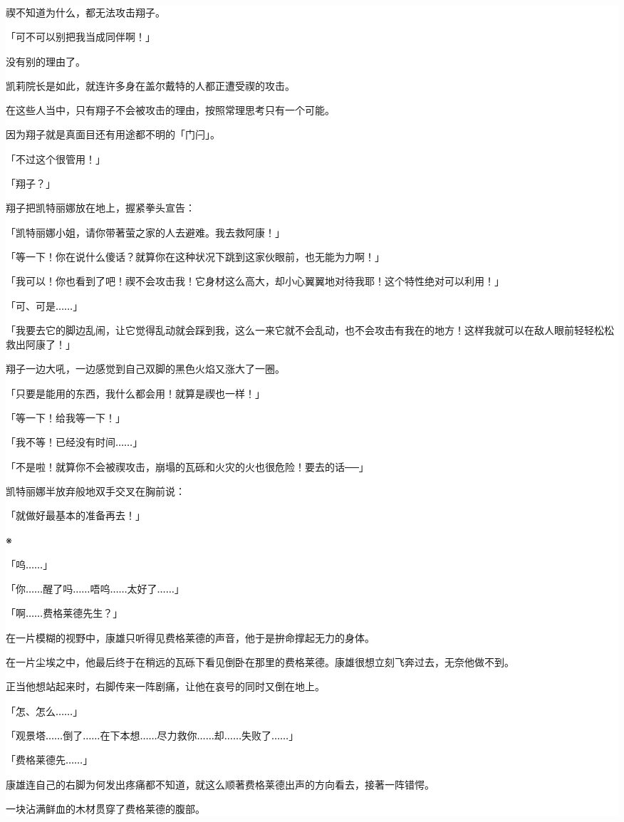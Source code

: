 禊不知道为什么，都无法攻击翔子。

「可不可以别把我当成同伴啊！」

没有别的理由了。

凯莉院长是如此，就连许多身在盖尔戴特的人都正遭受禊的攻击。

在这些人当中，只有翔子不会被攻击的理由，按照常理思考只有一个可能。

因为翔子就是真面目还有用途都不明的「门闩」。

「不过这个很管用！」

「翔子？」

翔子把凯特丽娜放在地上，握紧拳头宣告：

「凯特丽娜小姐，请你带著萤之家的人去避难。我去救阿康！」

「等一下！你在说什么傻话？就算你在这种状况下跳到这家伙眼前，也无能为力啊！」

「我可以！你也看到了吧！禊不会攻击我！它身材这么高大，却小心翼翼地对待我耶！这个特性绝对可以利用！」

「可、可是……」

「我要去它的脚边乱闹，让它觉得乱动就会踩到我，这么一来它就不会乱动，也不会攻击有我在的地方！这样我就可以在敌人眼前轻轻松松救出阿康了！」

翔子一边大吼，一边感觉到自己双脚的黑色火焰又涨大了一圈。

「只要是能用的东西，我什么都会用！就算是禊也一样！」

「等一下！给我等一下！」

「我不等！已经没有时间……」

「不是啦！就算你不会被禊攻击，崩塌的瓦砾和火灾的火也很危险！要去的话──」

凯特丽娜半放弃般地双手交叉在胸前说：

「就做好最基本的准备再去！」

※

「呜……」

「你……醒了吗……唔呜……太好了……」

「啊……费格莱德先生？」

在一片模糊的视野中，康雄只听得见费格莱德的声音，他于是拚命撑起无力的身体。

在一片尘埃之中，他最后终于在稍远的瓦砾下看见倒卧在那里的费格莱德。康雄很想立刻飞奔过去，无奈他做不到。

正当他想站起来时，右脚传来一阵剧痛，让他在哀号的同时又倒在地上。

「怎、怎么……」

「观景塔……倒了……在下本想……尽力救你……却……失败了……」

「费格莱德先……」

康雄连自己的右脚为何发出疼痛都不知道，就这么顺著费格莱德出声的方向看去，接著一阵错愕。

一块沾满鲜血的木材贯穿了费格莱德的腹部。
